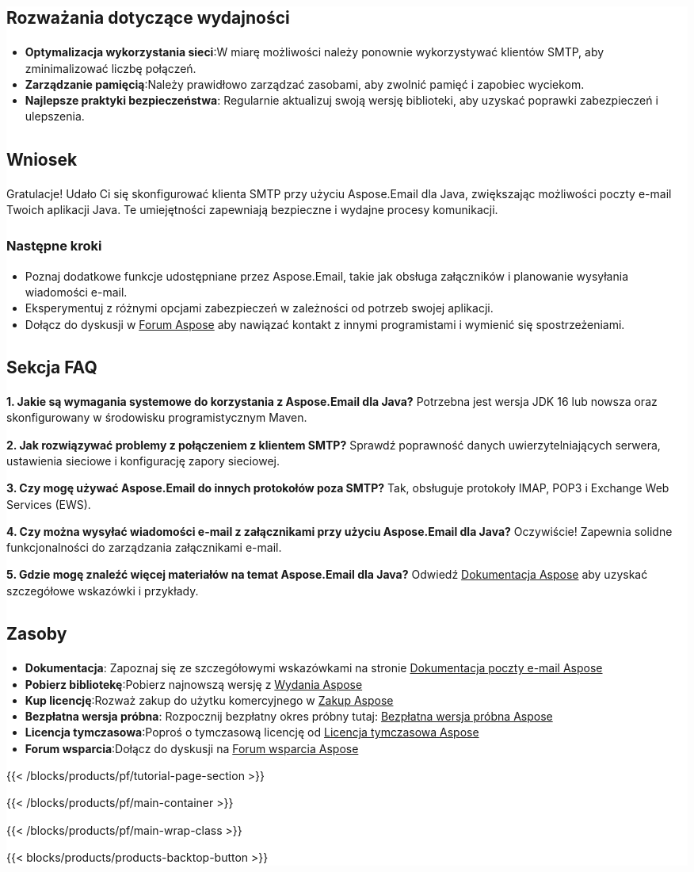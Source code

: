 ## Rozważania dotyczące wydajności

- **Optymalizacja wykorzystania sieci**:W miarę możliwości należy ponownie wykorzystywać klientów SMTP, aby zminimalizować liczbę połączeń.
- **Zarządzanie pamięcią**:Należy prawidłowo zarządzać zasobami, aby zwolnić pamięć i zapobiec wyciekom.
- **Najlepsze praktyki bezpieczeństwa**: Regularnie aktualizuj swoją wersję biblioteki, aby uzyskać poprawki zabezpieczeń i ulepszenia.

## Wniosek

Gratulacje! Udało Ci się skonfigurować klienta SMTP przy użyciu Aspose.Email dla Java, zwiększając możliwości poczty e-mail Twoich aplikacji Java. Te umiejętności zapewniają bezpieczne i wydajne procesy komunikacji.

### Następne kroki

- Poznaj dodatkowe funkcje udostępniane przez Aspose.Email, takie jak obsługa załączników i planowanie wysyłania wiadomości e-mail.
- Eksperymentuj z różnymi opcjami zabezpieczeń w zależności od potrzeb swojej aplikacji.
- Dołącz do dyskusji w [Forum Aspose](https://forum.aspose.com/c/email/10) aby nawiązać kontakt z innymi programistami i wymienić się spostrzeżeniami.

## Sekcja FAQ

**1. Jakie są wymagania systemowe do korzystania z Aspose.Email dla Java?**
Potrzebna jest wersja JDK 16 lub nowsza oraz skonfigurowany w środowisku programistycznym Maven.

**2. Jak rozwiązywać problemy z połączeniem z klientem SMTP?**
Sprawdź poprawność danych uwierzytelniających serwera, ustawienia sieciowe i konfigurację zapory sieciowej.

**3. Czy mogę używać Aspose.Email do innych protokołów poza SMTP?**
Tak, obsługuje protokoły IMAP, POP3 i Exchange Web Services (EWS).

**4. Czy można wysyłać wiadomości e-mail z załącznikami przy użyciu Aspose.Email dla Java?**
Oczywiście! Zapewnia solidne funkcjonalności do zarządzania załącznikami e-mail.

**5. Gdzie mogę znaleźć więcej materiałów na temat Aspose.Email dla Java?**
Odwiedź [Dokumentacja Aspose](https://reference.aspose.com/email/java/) aby uzyskać szczegółowe wskazówki i przykłady.

## Zasoby
- **Dokumentacja**: Zapoznaj się ze szczegółowymi wskazówkami na stronie [Dokumentacja poczty e-mail Aspose](https://reference.aspose.com/email/java/)
- **Pobierz bibliotekę**:Pobierz najnowszą wersję z [Wydania Aspose](https://releases.aspose.com/email/java/)
- **Kup licencję**:Rozważ zakup do użytku komercyjnego w [Zakup Aspose](https://purchase.aspose.com/buy)
- **Bezpłatna wersja próbna**: Rozpocznij bezpłatny okres próbny tutaj: [Bezpłatna wersja próbna Aspose](https://releases.aspose.com/email/java/)
- **Licencja tymczasowa**:Poproś o tymczasową licencję od [Licencja tymczasowa Aspose](https://purchase.aspose.com/temporary-license/)
- **Forum wsparcia**:Dołącz do dyskusji na [Forum wsparcia Aspose](https://forum.aspose.com/c/email/10)

{{< /blocks/products/pf/tutorial-page-section >}}

{{< /blocks/products/pf/main-container >}}

{{< /blocks/products/pf/main-wrap-class >}}

{{< blocks/products/products-backtop-button >}}